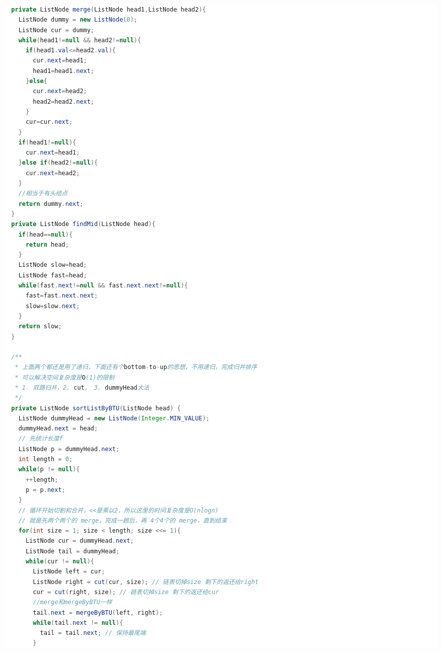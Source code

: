 ```java
  private ListNode merge(ListNode head1,ListNode head2){
    ListNode dummy = new ListNode(0);
    ListNode cur = dummy;
    while(head1!=null && head2!=null){
      if(head1.val<=head2.val){
        cur.next=head1;
        head1=head1.next;
      }else{
        cur.next=head2;
        head2=head2.next;
      }
      cur=cur.next;
    }
    if(head1!=null){
      cur.next=head1;
    }else if(head2!=null){
      cur.next=head2;
    }
    //相当于有头结点
    return dummy.next;
  }
  private ListNode findMid(ListNode head){
    if(head==null){
      return head;
    }
    ListNode slow=head;
    ListNode fast=head;
    while(fast.next!=null && fast.next.next!=null){
      fast=fast.next.next;
      slow=slow.next;
    }
    return slow;
  }

  /**
   * 上面两个都还是用了递归，下面还有个bottom-to-up的思想，不用递归，完成归并排序
   * 可以解决空间复杂度是O(1)的限制
   * 1. 双路归并，2. cut， 3. dummyHead大法
   */
  private ListNode sortListByBTU(ListNode head) {
    ListNode dummyHead = new ListNode(Integer.MIN_VALUE);
    dummyHead.next = head;
    // 先统计长度f
    ListNode p = dummyHead.next;
    int length = 0;
    while(p != null){
      ++length;
      p = p.next;
    }
    // 循环开始切割和合并，<<是乘以2，所以这里的时间复杂度是O(nlogn)
    // 就是先两个两个的 merge，完成一趟后，再 4个4个的 merge，直到结束
    for(int size = 1; size < length; size <<= 1){
      ListNode cur = dummyHead.next;
      ListNode tail = dummyHead;
      while(cur != null){
        ListNode left = cur;
        ListNode right = cut(cur, size); // 链表切掉size 剩下的返还给right
        cur = cut(right, size); // 链表切掉size 剩下的返还给cur
        //merge和mergeByBTU一样
        tail.next = mergeByBTU(left, right);
        while(tail.next != null){
          tail = tail.next; // 保持最尾端
        }
```